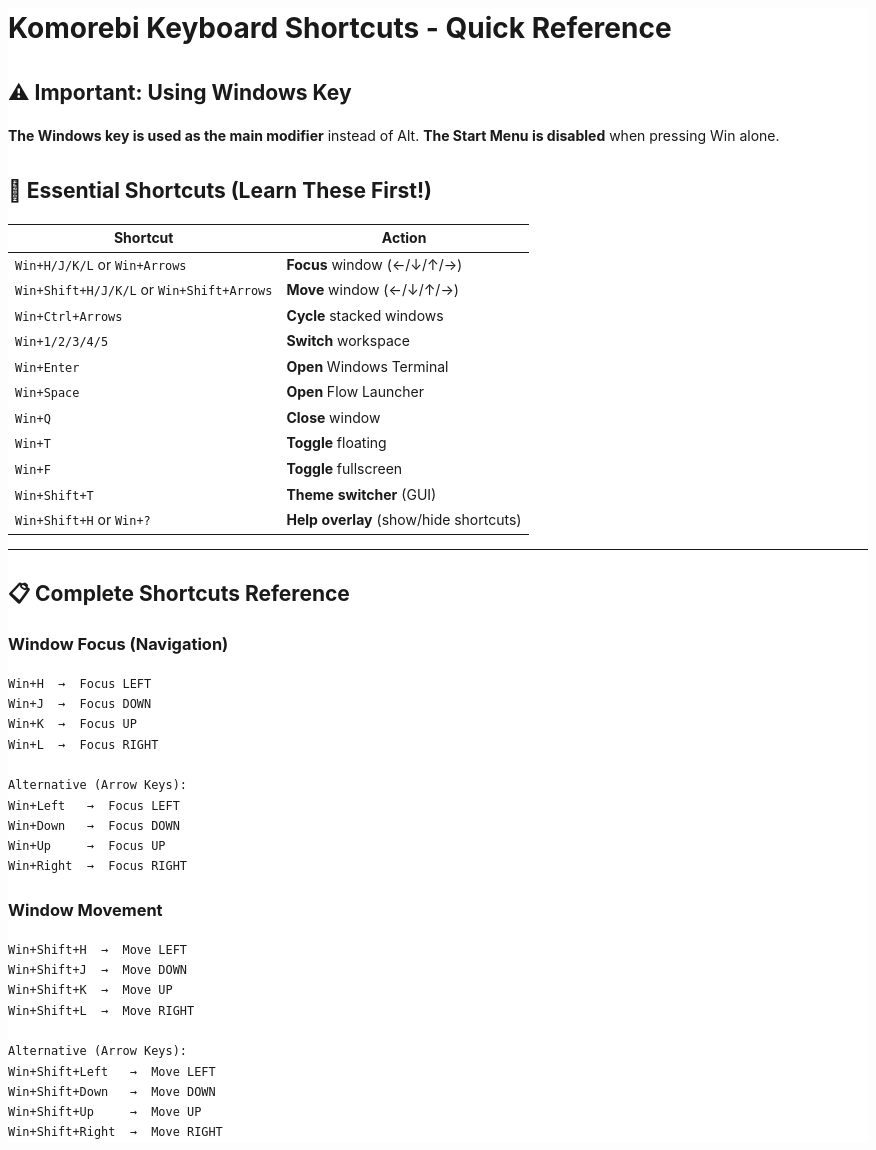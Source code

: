 # Komorebi Keyboard Shortcuts - Quick Reference

## ⚠️ Important: Using Windows Key

**The Windows key is used as the main modifier** instead of Alt.
**The Start Menu is disabled** when pressing Win alone.

## 🎯 Essential Shortcuts (Learn These First!)

| Shortcut | Action |
|----------|--------|
| `Win+H/J/K/L` or `Win+Arrows` | **Focus** window (←/↓/↑/→) |
| `Win+Shift+H/J/K/L` or `Win+Shift+Arrows` | **Move** window (←/↓/↑/→) |
| `Win+Ctrl+Arrows` | **Cycle** stacked windows |
| `Win+1/2/3/4/5` | **Switch** workspace |
| `Win+Enter` | **Open** Windows Terminal |
| `Win+Space` | **Open** Flow Launcher |
| `Win+Q` | **Close** window |
| `Win+T` | **Toggle** floating |
| `Win+F` | **Toggle** fullscreen |
| `Win+Shift+T` | **Theme switcher** (GUI) |
| `Win+Shift+H` or `Win+?` | **Help overlay** (show/hide shortcuts) |

---

## 📋 Complete Shortcuts Reference

### Window Focus (Navigation)
```
Win+H  →  Focus LEFT
Win+J  →  Focus DOWN
Win+K  →  Focus UP
Win+L  →  Focus RIGHT

Alternative (Arrow Keys):
Win+Left   →  Focus LEFT
Win+Down   →  Focus DOWN
Win+Up     →  Focus UP
Win+Right  →  Focus RIGHT
```

### Window Movement
```
Win+Shift+H  →  Move LEFT
Win+Shift+J  →  Move DOWN
Win+Shift+K  →  Move UP
Win+Shift+L  →  Move RIGHT

Alternative (Arrow Keys):
Win+Shift+Left   →  Move LEFT
Win+Shift+Down   →  Move DOWN
Win+Shift+Up     →  Move UP
Win+Shift+Right  →  Move RIGHT
```